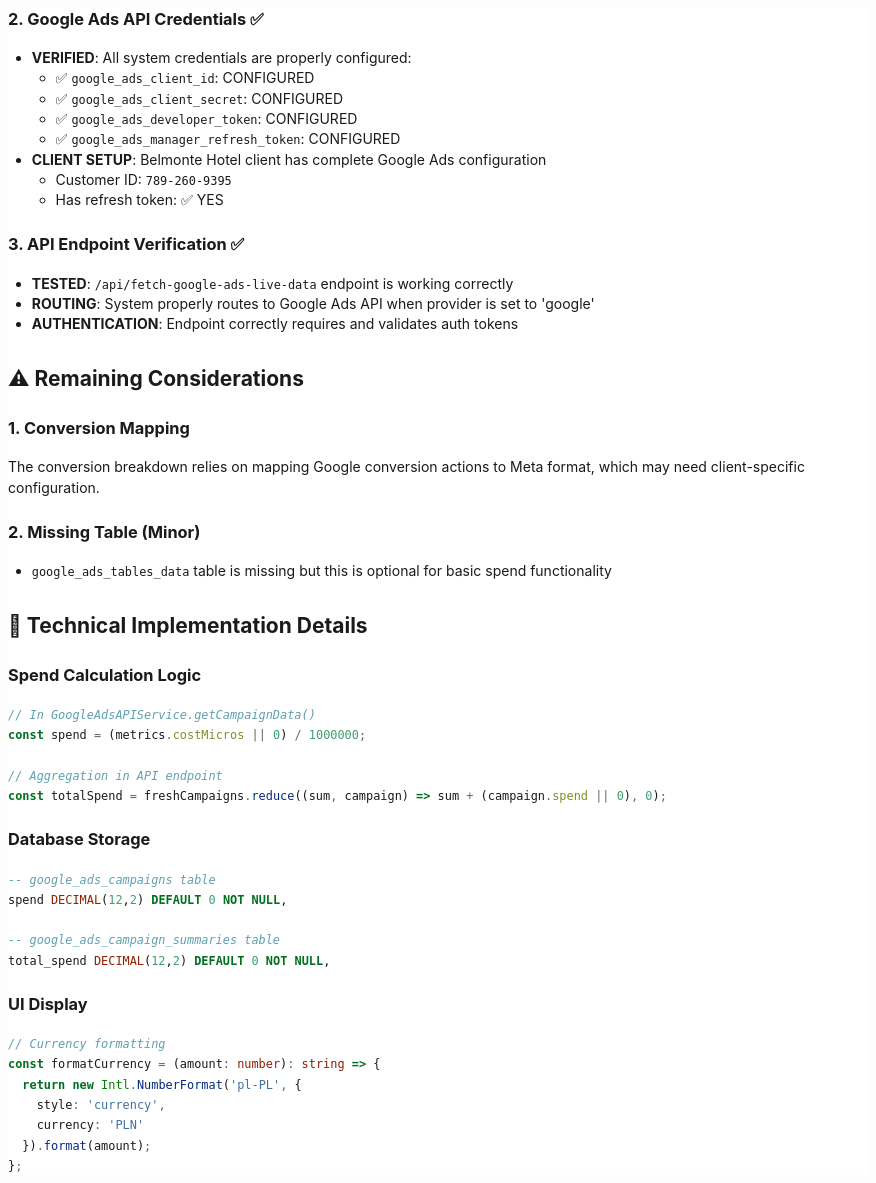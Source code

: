 ### 2. **Google Ads API Credentials** ✅
- **VERIFIED**: All system credentials are properly configured:
  - ✅ `google_ads_client_id`: CONFIGURED
  - ✅ `google_ads_client_secret`: CONFIGURED  
  - ✅ `google_ads_developer_token`: CONFIGURED
  - ✅ `google_ads_manager_refresh_token`: CONFIGURED
- **CLIENT SETUP**: Belmonte Hotel client has complete Google Ads configuration
  - Customer ID: `789-260-9395`
  - Has refresh token: ✅ YES

### 3. **API Endpoint Verification** ✅
- **TESTED**: `/api/fetch-google-ads-live-data` endpoint is working correctly
- **ROUTING**: System properly routes to Google Ads API when provider is set to 'google'
- **AUTHENTICATION**: Endpoint correctly requires and validates auth tokens

## ⚠️ Remaining Considerations

### 1. **Conversion Mapping**
The conversion breakdown relies on mapping Google conversion actions to Meta format, which may need client-specific configuration.

### 2. **Missing Table** (Minor)
- `google_ads_tables_data` table is missing but this is optional for basic spend functionality

## 🔧 Technical Implementation Details

### Spend Calculation Logic
```typescript
// In GoogleAdsAPIService.getCampaignData()
const spend = (metrics.costMicros || 0) / 1000000;

// Aggregation in API endpoint
const totalSpend = freshCampaigns.reduce((sum, campaign) => sum + (campaign.spend || 0), 0);
```

### Database Storage
```sql
-- google_ads_campaigns table
spend DECIMAL(12,2) DEFAULT 0 NOT NULL,

-- google_ads_campaign_summaries table  
total_spend DECIMAL(12,2) DEFAULT 0 NOT NULL,
```

### UI Display
```typescript
// Currency formatting
const formatCurrency = (amount: number): string => {
  return new Intl.NumberFormat('pl-PL', {
    style: 'currency',
    currency: 'PLN'
  }).format(amount);
};
```
